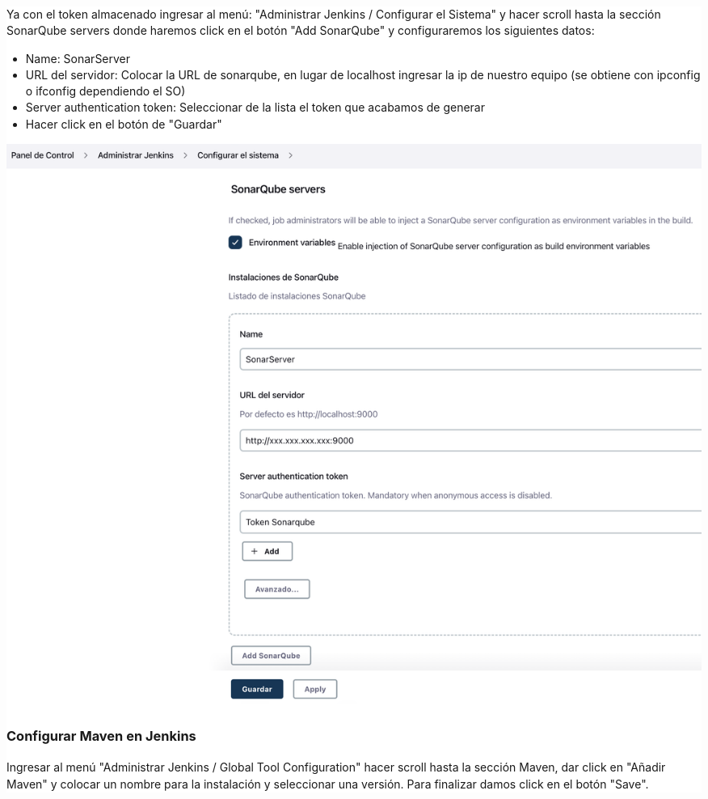 Ya con el token almacenado ingresar al menú: "Administrar Jenkins / Configurar el Sistema" y hacer scroll hasta la sección SonarQube servers donde haremos click en el botón "Add SonarQube" y configuraremos los siguientes datos:  

* Name: SonarServer
* URL del servidor: Colocar la URL de sonarqube, en lugar de localhost ingresar la ip de nuestro equipo (se obtiene con ipconfig o ifconfig dependiendo el SO)
* Server authentication token: Seleccionar de la lista el token que acabamos de generar
* Hacer click en el botón de "Guardar"

![Set Sonarqube Server](/assets/img/set_sonarqube_server.png "Set Sonarqube Server")  

### Configurar Maven en Jenkins  

Ingresar al menú "Administrar Jenkins / Global Tool Configuration" hacer scroll hasta la sección Maven, dar click en "Añadir Maven" y colocar un nombre para la instalación y seleccionar una versión. Para finalizar damos click en el botón "Save".  
